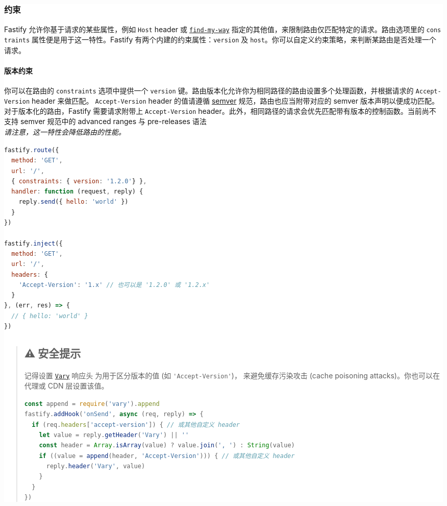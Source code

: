 <a name="constraints"></a>
### 约束

Fastify 允许你基于请求的某些属性，例如 `Host` header 或 [`find-my-way`](https://github.com/delvedor/find-my-way) 指定的其他值，来限制路由仅匹配特定的请求。路由选项里的 `constraints` 属性便是用于这一特性。Fastify 有两个内建的约束属性：`version` 及 `host`。你可以自定义约束策略，来判断某路由是否处理一个请求。

#### 版本约束

你可以在路由的 `constraints` 选项中提供一个 `version` 键。路由版本化允许你为相同路径的路由设置多个处理函数，并根据请求的 `Accept-Version` header 来做匹配。 `Accept-Version` header 的值请遵循 [semver](https://semver.org/) 规范，路由也应当附带对应的 semver 版本声明以便成功匹配。<br/>
对于版本化的路由，Fastify 需要请求附带上 `Accept-Version` header。此外，相同路径的请求会优先匹配带有版本的控制函数。当前尚不支持 semver 规范中的 advanced ranges 与 pre-releases 语法<br/>
*请注意，这一特性会降低路由的性能。*

```js
fastify.route({
  method: 'GET',
  url: '/',
  { constraints: { version: '1.2.0'} },
  handler: function (request, reply) {
    reply.send({ hello: 'world' })
  }
})

fastify.inject({
  method: 'GET',
  url: '/',
  headers: {
    'Accept-Version': '1.x' // 也可以是 '1.2.0' 或 '1.2.x'
  }
}, (err, res) => {
  // { hello: 'world' }
})
```

> ## ⚠  安全提示
> 记得设置 [`Vary`](https://developer.mozilla.org/en-US/docs/Web/HTTP/Headers/Vary) 响应头
> 为用于区分版本的值 (如 `'Accept-Version'`)，
> 来避免缓存污染攻击 (cache poisoning attacks)。你也可以在代理或 CDN 层设置该值。
>
> ```js
> const append = require('vary').append
> fastify.addHook('onSend', async (req, reply) => {
>   if (req.headers['accept-version']) { // 或其他自定义 header
>     let value = reply.getHeader('Vary') || ''
>     const header = Array.isArray(value) ? value.join(', ') : String(value)
>     if ((value = append(header, 'Accept-Version'))) { // 或其他自定义 header
>       reply.header('Vary', value)
>     }
>   }
> })
> ```
